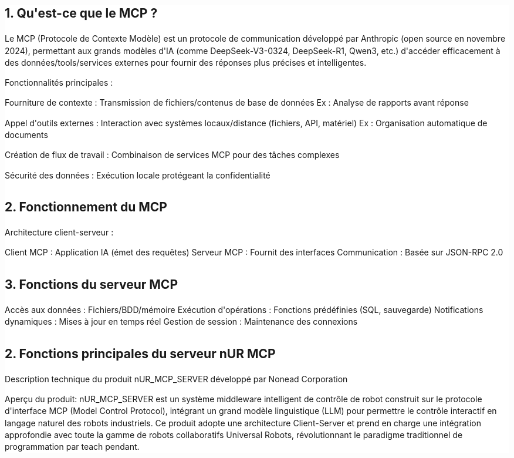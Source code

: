 
## 1. Qu'est-ce que le MCP ?
Le MCP (Protocole de Contexte Modèle) est un protocole de communication développé par Anthropic (open source en novembre 2024), permettant aux grands modèles d'IA (comme DeepSeek-V3-0324, DeepSeek-R1, Qwen3, etc.) d'accéder efficacement à des données/tools/services externes pour fournir des réponses plus précises et intelligentes.

Fonctionnalités principales :

Fourniture de contexte :
Transmission de fichiers/contenus de base de données
Ex : Analyse de rapports avant réponse

Appel d'outils externes :
Interaction avec systèmes locaux/distance (fichiers, API, matériel)
Ex : Organisation automatique de documents

Création de flux de travail :
Combinaison de services MCP pour des tâches complexes

Sécurité des données :
Exécution locale protégeant la confidentialité

## 2. Fonctionnement du MCP
Architecture client-serveur :

Client MCP : Application IA (émet des requêtes)
Serveur MCP : Fournit des interfaces
Communication : Basée sur JSON-RPC 2.0

## 3. Fonctions du serveur MCP
Accès aux données :
Fichiers/BDD/mémoire
Exécution d'opérations :
Fonctions prédéfinies (SQL, sauvegarde)
Notifications dynamiques :
Mises à jour en temps réel
Gestion de session :
Maintenance des connexions

## 2. Fonctions principales du serveur nUR MCP  

Description technique du produit nUR_MCP_SERVER développé par Nonead Corporation

Aperçu du produit:
nUR_MCP_SERVER est un système middleware intelligent de contrôle de robot construit sur le protocole d'interface MCP (Model Control Protocol), intégrant un grand modèle linguistique (LLM) pour permettre le contrôle interactif en langage naturel des robots industriels. Ce produit adopte une architecture Client-Server et prend en charge une intégration approfondie avec toute la gamme de robots collaboratifs Universal Robots, révolutionnant le paradigme traditionnel de programmation par teach pendant.
